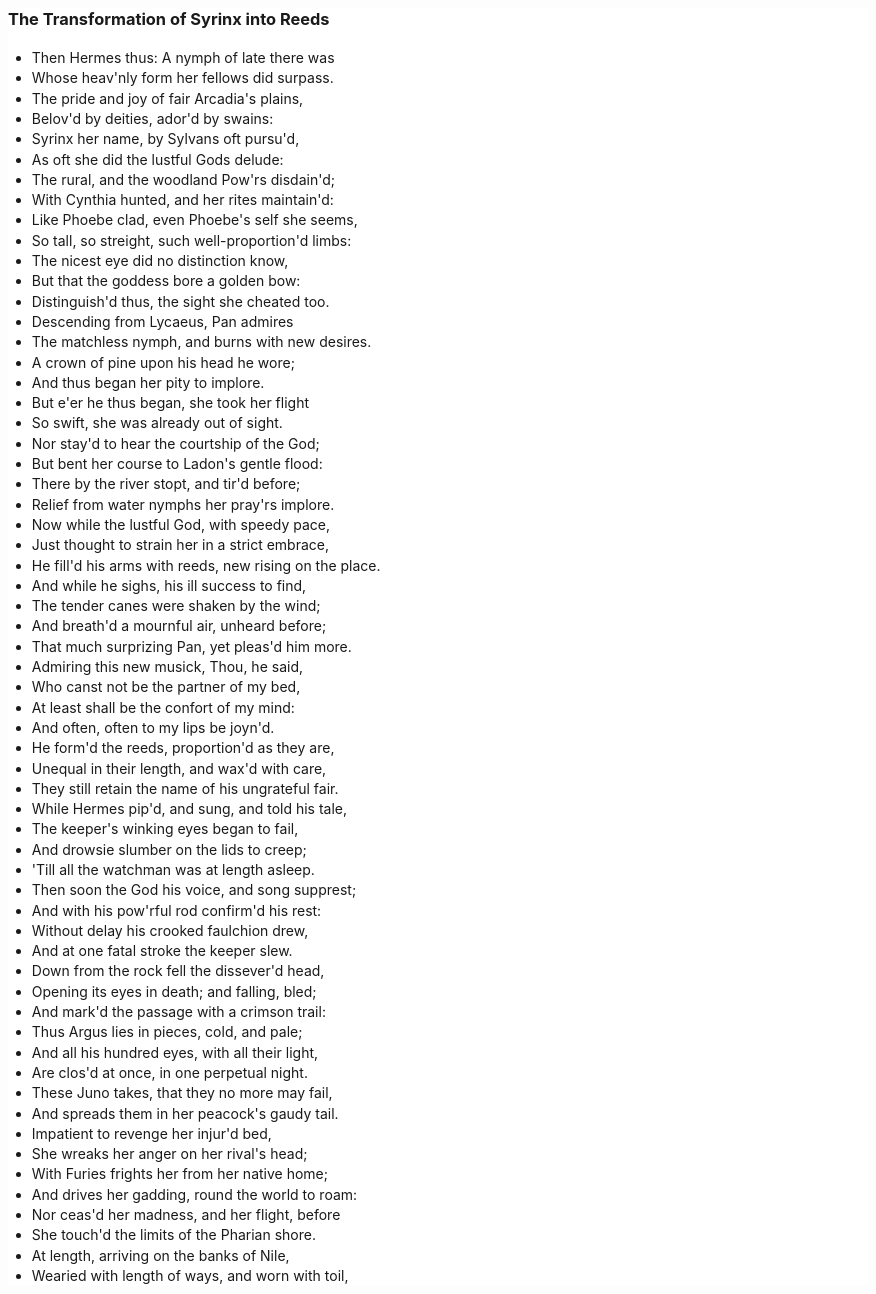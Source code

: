 ### The Transformation of Syrinx into Reeds

 -  Then Hermes thus: A nymph of late there was 
-  Whose heav'nly form her fellows did surpass. 
-  The pride and joy of fair Arcadia's plains, 
-  Belov'd by deities, ador'd by swains: 
-  Syrinx her name, by Sylvans oft pursu'd, 
-  As oft she did the lustful Gods delude: 
-  The rural, and the woodland Pow'rs disdain'd; 
-  With Cynthia hunted, and her rites maintain'd: 
-  Like Phoebe clad, even Phoebe's self she seems, 
-  So tall, so streight, such well-proportion'd limbs: 
-  The nicest eye did no distinction know, 
-  But that the goddess bore a golden bow: 
-  Distinguish'd thus, the sight she cheated too. 
-  Descending from Lycaeus, Pan admires 
-  The matchless nymph, and burns with new desires. 
-  A crown of pine upon his head he wore; 
-  And thus began her pity to implore. 
-  But e'er he thus began, she took her flight 
-  So swift, she was already out of sight. 
-  Nor stay'd to hear the courtship of the God; 
-  But bent her course to Ladon's gentle flood: 
-  There by the river stopt, and tir'd before; 
-  Relief from water nymphs her pray'rs implore. 
-  Now while the lustful God, with speedy pace, 
-  Just thought to strain her in a strict embrace, 
-  He fill'd his arms with reeds, new rising on the place. 
-  And while he sighs, his ill success to find, 
-  The tender canes were shaken by the wind; 
-  And breath'd a mournful air, unheard before; 
-  That much surprizing Pan, yet pleas'd him more. 
-  Admiring this new musick, Thou, he said, 
-  Who canst not be the partner of my bed, 
-  At least shall be the confort of my mind: 
-  And often, often to my lips be joyn'd. 
-  He form'd the reeds, proportion'd as they are, 
-  Unequal in their length, and wax'd with care, 
-  They still retain the name of his ungrateful fair. 
-  While Hermes pip'd, and sung, and told his tale, 
-  The keeper's winking eyes began to fail, 
-  And drowsie slumber on the lids to creep; 
-  'Till all the watchman was at length asleep. 
-  Then soon the God his voice, and song supprest; 
-  And with his pow'rful rod confirm'd his rest: 
-  Without delay his crooked faulchion drew, 
-  And at one fatal stroke the keeper slew. 
-  Down from the rock fell the dissever'd head, 
-  Opening its eyes in death; and falling, bled; 
-  And mark'd the passage with a crimson trail: 
-  Thus Argus lies in pieces, cold, and pale; 
-  And all his hundred eyes, with all their light, 
-  Are clos'd at once, in one perpetual night. 
-  These Juno takes, that they no more may fail, 
-  And spreads them in her peacock's gaudy tail. 
-  Impatient to revenge her injur'd bed, 
-  She wreaks her anger on her rival's head; 
-  With Furies frights her from her native home; 
-  And drives her gadding, round the world to roam: 
-  Nor ceas'd her madness, and her flight, before 
-  She touch'd the limits of the Pharian shore. 
-  At length, arriving on the banks of Nile, 
-  Wearied with length of ways, and worn with toil, 